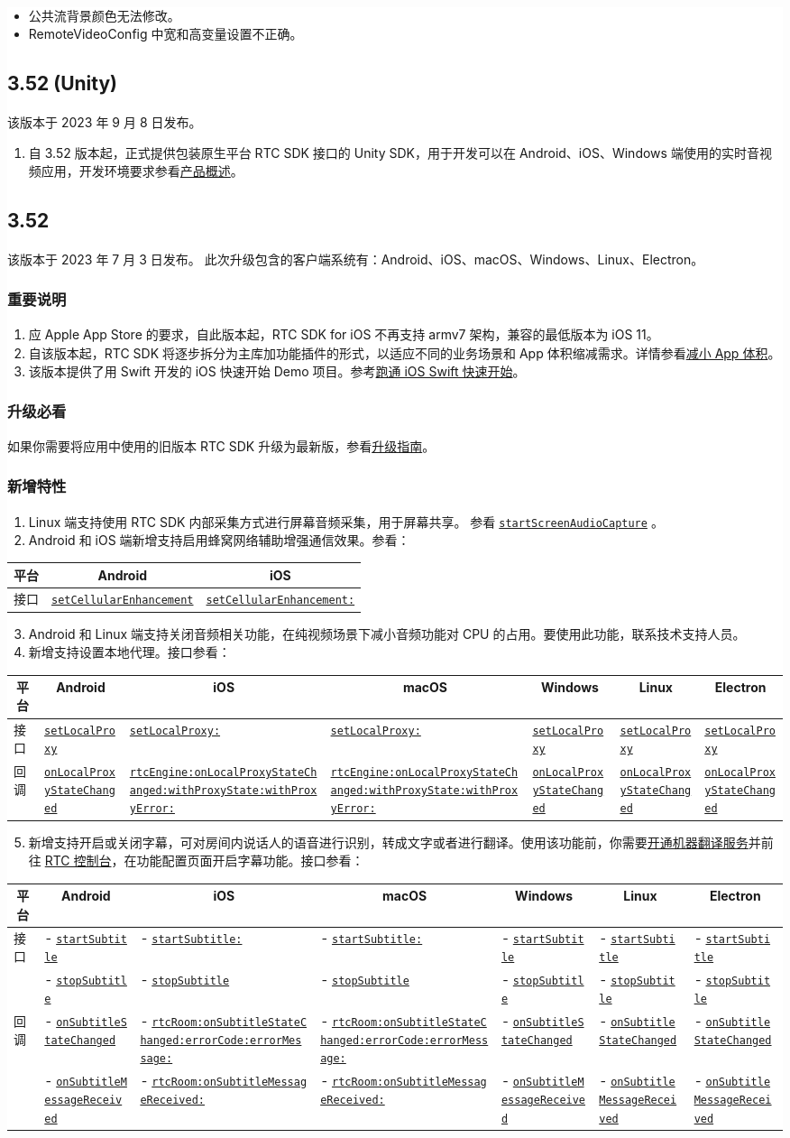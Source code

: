 - 公共流背景颜色无法修改。
- RemoteVideoConfig 中宽和高变量设置不正确。

## 3.52 (Unity)
该版本于 2023 年 9 月 8 日发布。

1. 自 3.52 版本起，正式提供包装原生平台 RTC SDK 接口的 Unity SDK，用于开发可以在 Android、iOS、Windows 端使用的实时音视频应用，开发环境要求参看[产品概述](66812)。

## 3.52
该版本于 2023 年 7 月 3 日发布。
此次升级包含的客户端系统有：Android、iOS、macOS、Windows、Linux、Electron。

### 重要说明

1. 应 Apple App Store 的要求，自此版本起，RTC SDK for iOS 不再支持 armv7 架构，兼容的最低版本为 iOS 11。
2. 自该版本起，RTC SDK 将逐步拆分为主库加功能插件的形式，以适应不同的业务场景和 App 体积缩减需求。详情参看[减小 App 体积](1108726)。
3. 该版本提供了用 Swift 开发的 iOS 快速开始 Demo 项目。参考[跑通 iOS Swift 快速开始](70128)。

### 升级必看

如果你需要将应用中使用的旧版本 RTC SDK 升级为最新版，参看[升级指南](70007)。

### 新增特性

1. Linux 端支持使用 RTC SDK 内部采集方式进行屏幕音频采集，用于屏幕共享。 参看 [`startScreenAudioCapture`](Linux-api#IRTCVideo-startscreenaudiocapture) 。
2. Android 和 iOS 端新增支持启用蜂窝网络辅助增强通信效果。参看：

| 平台 | Android | iOS |
| --- | --- | --- |
| 接口 | [`setCellularEnhancement`](Android-api#RTCVideo-setcellularenhancement) | [`setCellularEnhancement:`](iOS-api#ByteRTCVideo-setcellularenhancement) |

3. Android 和 Linux 端支持关闭音频相关功能，在纯视频场景下减小音频功能对 CPU 的占用。要使用此功能，联系技术支持人员。
4. 新增支持设置本地代理。接口参看：

| 平台 | Android | iOS | macOS | Windows | Linux | Electron |
| --- | --- | --- | --- | --- | --- | --- |
| 接口 | [`setLocalProxy`](Android-api#RTCVideo-setlocalproxy) | [`setLocalProxy:`](iOS-api#ByteRTCVideo-setlocalproxy) | [`setLocalProxy:`](macOS-api#ByteRTCVideo-setlocalproxy) | [`setLocalProxy`](Windows-api#IRTCVideo-setlocalproxy) | [`setLocalProxy`](Linux-api#IRTCVideo-setlocalproxy) | [`setLocalProxy`](Electron-api#rtcvideo-setlocalproxy) |
| 回调 | [`onLocalProxyStateChanged`](Android-callback#IRTCVideoEventHandler-onlocalproxystatechanged) | [`rtcEngine:onLocalProxyStateChanged:withProxyState:withProxyError:`](iOS-callback#ByteRTCVideoDelegate-rtcengine-onlocalproxystatechanged-withproxystate-withproxyerror) | [`rtcEngine:onLocalProxyStateChanged:withProxyState:withProxyError:`](macOS-callback#ByteRTCVideoDelegate-rtcengine-onlocalproxystatechanged-withproxystate-withproxyerror) | [`onLocalProxyStateChanged`](Windows-callback#IRTCVideoEventHandler-onlocalproxystatechanged) | [`onLocalProxyStateChanged`](Linux-callback#IRTCVideoEventHandler-onlocalproxystatechanged) | [`onLocalProxyStateChanged`](Electron-event#rtcvideocallback-onlocalproxystatechanged) |

5. 新增支持开启或关闭字幕，可对房间内说话人的语音进行识别，转成文字或者进行翻译。使用该功能前，你需要[开通机器翻译服务](https://www.volcengine.com/docs/4640/130262)并前往 [RTC 控制台](https://console.volcengine.com/rtc/cloudRTC?tab=subtitle)，在功能配置页面开启字幕功能。接口参看：

| 平台 | Android | iOS | macOS | Windows | Linux | Electron |
| --- | --- | --- | --- | --- | --- | --- |
| 接口 | - [`startSubtitle`](Android-api#RTCRoom-startsubtitle) | - [`startSubtitle:`](iOS-api#ByteRTCRoom-startsubtitle) | - [`startSubtitle:`](macOS-api#ByteRTCRoom-startsubtitle ) | - [`startSubtitle`](Windows-api#IRTCRoom-startsubtitle) |- [`startSubtitle`](Windows-api#IRTCRoom-startsubtitle) | - [`startSubtitle`](Linux-api#rtcroom-startsubtitle) |\
|| - [`stopSubtitle`](Android-api#RTCRoom-stopsubtitle) | - [`stopSubtitle`](iOS-api#ByteRTCRoom-stopsubtitle) | - [`stopSubtitle`](macOS-api#ByteRTCRoom-stopsubtitle) | - [`stopSubtitle`](Windows-api#IRTCRoom-stopsubtitle) |- [`stopSubtitle`](Linux-api#IRTCRoom-stopsubtitle) | - [`stopSubtitle`](Electron-api#rtcroom-stopsubtitle) |
| 回调 | - [`onSubtitleStateChanged`](Android-callback#IRTCRoomEventHandler-onsubtitlestatechanged) | - [`rtcRoom:onSubtitleStateChanged:errorCode:errorMessage:`](iOS-callback#ByteRTCRoomDelegate-rtcroom-onsubtitlestatechanged-errorcode-errormessage) | - [`rtcRoom:onSubtitleStateChanged:errorCode:errorMessage:`](macOS-callback#ByteRTCRoomDelegate-rtcroom-onsubtitlestatechanged-errorcode-errormessage) | - [`onSubtitleStateChanged`](Windows-callback#IRTCRoomEventHandler-onsubtitlestatechanged) | - [`onSubtitleStateChanged`](Linux-callback#IRTCRoomEventHandler-onsubtitlestatechanged) | - [`onSubtitleStateChanged`](Electron-event#rtcroomcallback-onsubtitlestatechanged) |\
|| - [`onSubtitleMessageReceived`](Android-callback#IRTCRoomEventHandler-onsubtitlemessagereceived) | - [`rtcRoom:onSubtitleMessageReceived:`](iOS-callback#ByteRTCRoomDelegate-rtcroom-onsubtitlemessagereceived) | - [`rtcRoom:onSubtitleMessageReceived:`](macOS-callback#ByteRTCRoomDelegate-rtcroom-onsubtitlemessagereceived) | - [`onSubtitleMessageReceived`](Windows-callback#IRTCRoomEventHandler-onsubtitlemessagereceived) | - [`onSubtitleMessageReceived`](Linux-callback#IRTCRoomEventHandler-onsubtitlemessagereceived) | - [`onSubtitleMessageReceived`](Electron-event#rtcroomcallback-onsubtitlemessagereceived) |
